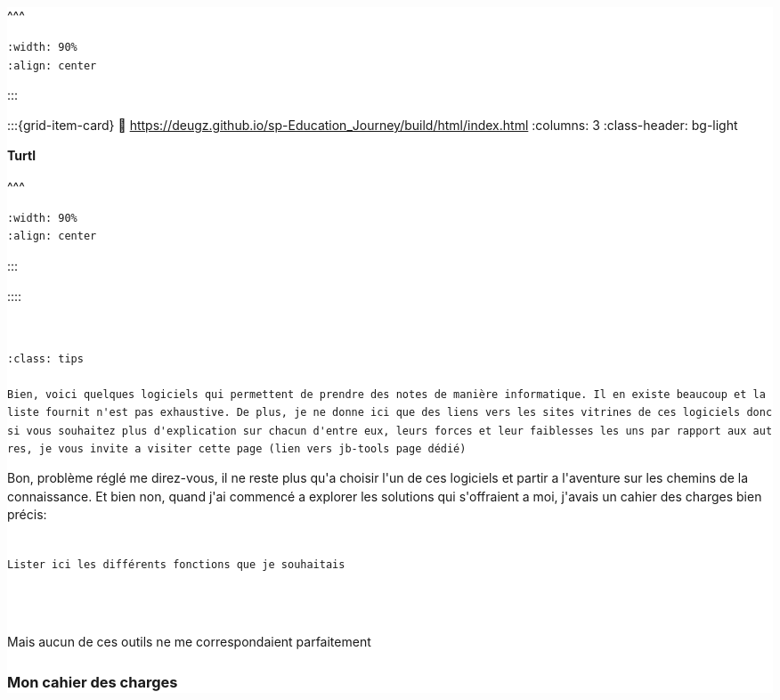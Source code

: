 ^^^

```{image} Docs/Logo-note/notable-markdown-notes.png
:width: 90%
:align: center

```
    
:::

:::{grid-item-card}
:link: https://deugz.github.io/sp-Education_Journey/build/html/index.html
:columns: 3
:class-header: bg-light     

**Turtl**

^^^

```{image} Docs/Logo-note/turtl.png
:width: 90%
:align: center

```
    
:::

::::

<br>


```{admonition} Et bien plus encore
:class: tips

Bien, voici quelques logiciels qui permettent de prendre des notes de manière informatique. Il en existe beaucoup et la liste fournit n'est pas exhaustive. De plus, je ne donne ici que des liens vers les sites vitrines de ces logiciels donc si vous souhaitez plus d'explication sur chacun d'entre eux, leurs forces et leur faiblesses les uns par rapport aux autres, je vous invite a visiter cette page (lien vers jb-tools page dédié) 

```

Bon, problème réglé me direz-vous, il ne reste plus qu'a choisir l'un de ces logiciels et partir a l'aventure sur les chemins de la connaissance. Et bien non, quand j'ai commencé a explorer les solutions qui s'offraient a moi, j'avais un cahier des charges bien précis:

```{note}

Lister ici les différents fonctions que je souhaitais

```

<br>
<br>

<p class="emphase">Mais aucun de ces outils ne me correspondaient parfaitement</p>

<h3> Mon cahier des charges </h3>
